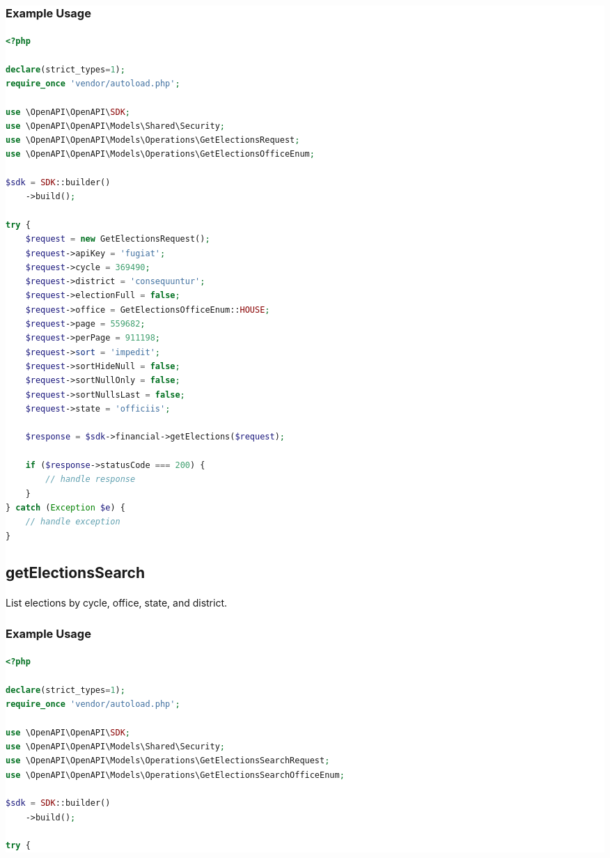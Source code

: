 
### Example Usage

```php
<?php

declare(strict_types=1);
require_once 'vendor/autoload.php';

use \OpenAPI\OpenAPI\SDK;
use \OpenAPI\OpenAPI\Models\Shared\Security;
use \OpenAPI\OpenAPI\Models\Operations\GetElectionsRequest;
use \OpenAPI\OpenAPI\Models\Operations\GetElectionsOfficeEnum;

$sdk = SDK::builder()
    ->build();

try {
    $request = new GetElectionsRequest();
    $request->apiKey = 'fugiat';
    $request->cycle = 369490;
    $request->district = 'consequuntur';
    $request->electionFull = false;
    $request->office = GetElectionsOfficeEnum::HOUSE;
    $request->page = 559682;
    $request->perPage = 911198;
    $request->sort = 'impedit';
    $request->sortHideNull = false;
    $request->sortNullOnly = false;
    $request->sortNullsLast = false;
    $request->state = 'officiis';

    $response = $sdk->financial->getElections($request);

    if ($response->statusCode === 200) {
        // handle response
    }
} catch (Exception $e) {
    // handle exception
}
```

## getElectionsSearch


List elections by cycle, office, state, and district.


### Example Usage

```php
<?php

declare(strict_types=1);
require_once 'vendor/autoload.php';

use \OpenAPI\OpenAPI\SDK;
use \OpenAPI\OpenAPI\Models\Shared\Security;
use \OpenAPI\OpenAPI\Models\Operations\GetElectionsSearchRequest;
use \OpenAPI\OpenAPI\Models\Operations\GetElectionsSearchOfficeEnum;

$sdk = SDK::builder()
    ->build();

try {
```